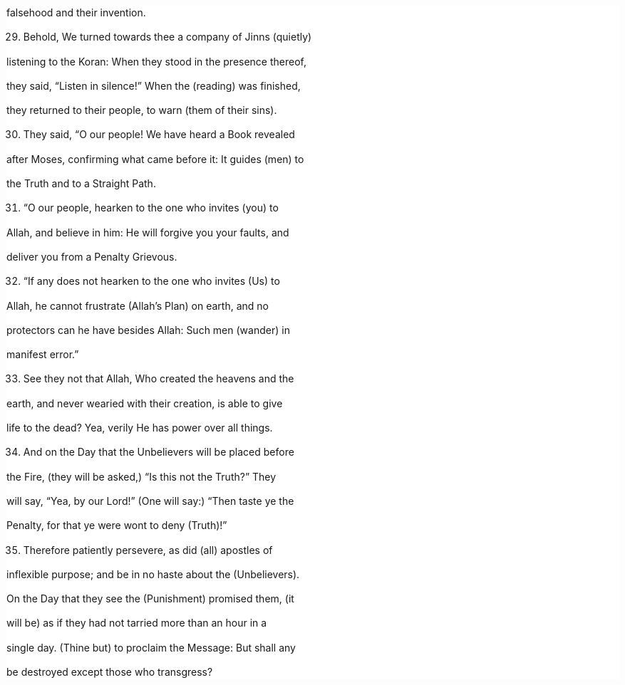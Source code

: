 falsehood and their invention.

29. Behold, We turned towards thee a company of Jinns (quietly)

listening to the Koran: When they stood in the presence thereof,

they said, “Listen in silence!” When the (reading) was finished,

they returned to their people, to warn (them of their sins).

30. They said, “O our people! We have heard a Book revealed

after Moses, confirming what came before it: It guides (men) to

the Truth and to a Straight Path.

31. “O our people, hearken to the one who invites (you) to

Allah, and believe in him: He will forgive you your faults, and

deliver you from a Penalty Grievous.

32. “If any does not hearken to the one who invites (Us) to

Allah, he cannot frustrate (Allah’s Plan) on earth, and no

protectors can he have besides Allah: Such men (wander) in

manifest error.”

33. See they not that Allah, Who created the heavens and the

earth, and never wearied with their creation, is able to give

life to the dead? Yea, verily He has power over all things.

34. And on the Day that the Unbelievers will be placed before

the Fire, (they will be asked,) “Is this not the Truth?” They

will say, “Yea, by our Lord!” (One will say:) “Then taste ye the

Penalty, for that ye were wont to deny (Truth)!”

35. Therefore patiently persevere, as did (all) apostles of

inflexible purpose; and be in no haste about the (Unbelievers).

On the Day that they see the (Punishment) promised them, (it

will be) as if they had not tarried more than an hour in a

single day. (Thine but) to proclaim the Message: But shall any

be destroyed except those who transgress?